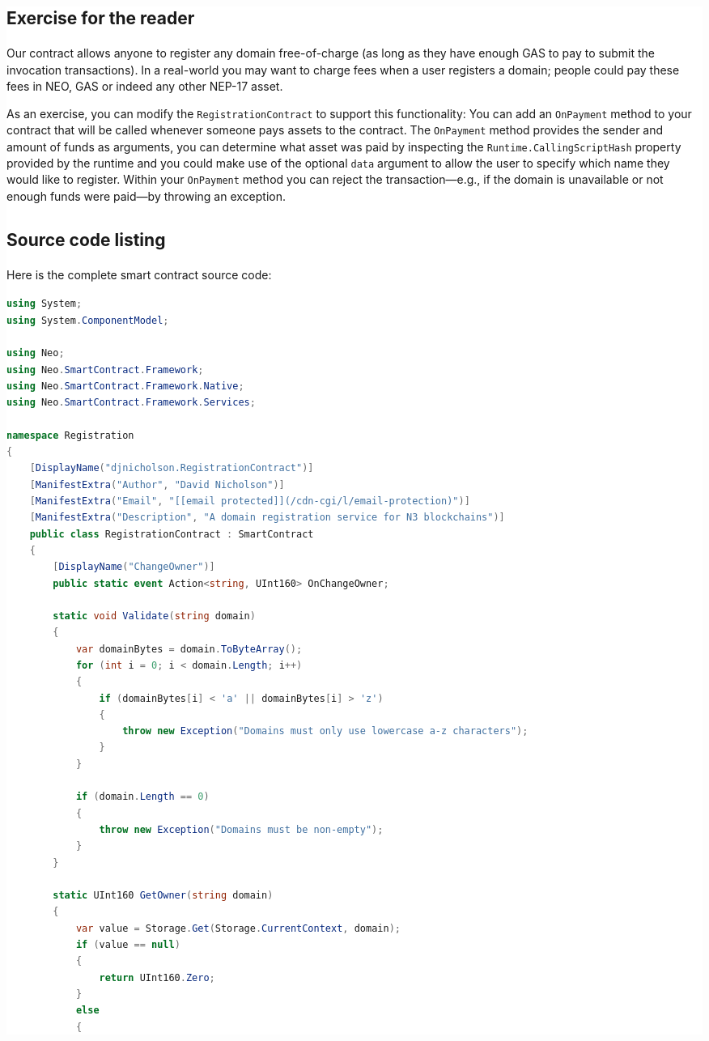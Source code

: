 Exercise for the reader
-----------------------

Our contract allows anyone to register any domain free-of-charge (as long as they have enough GAS to pay to submit the invocation transactions). In a real-world you may want to charge fees when a user registers a domain; people could pay these fees in NEO, GAS or indeed any other NEP-17 asset.

As an exercise, you can modify the `RegistrationContract` to support this functionality: You can add an `OnPayment` method to your contract that will be called whenever someone pays assets to the contract. The `OnPayment` method provides the sender and amount of funds as arguments, you can determine what asset was paid by inspecting the `Runtime.CallingScriptHash` property provided by the runtime and you could make use of the optional `data` argument to allow the user to specify which name they would like to register. Within your `OnPayment` method you can reject the transaction—e.g., if the domain is unavailable or not enough funds were paid—by throwing an exception.

Source code listing
-------------------

Here is the complete smart contract source code:
```csharp
using System;
using System.ComponentModel;

using Neo;
using Neo.SmartContract.Framework;
using Neo.SmartContract.Framework.Native;
using Neo.SmartContract.Framework.Services;

namespace Registration
{
    [DisplayName("djnicholson.RegistrationContract")]
    [ManifestExtra("Author", "David Nicholson")]
    [ManifestExtra("Email", "[[email protected]](/cdn-cgi/l/email-protection)")]
    [ManifestExtra("Description", "A domain registration service for N3 blockchains")]
    public class RegistrationContract : SmartContract
    {
        [DisplayName("ChangeOwner")]
        public static event Action<string, UInt160> OnChangeOwner;

        static void Validate(string domain)
        {
            var domainBytes = domain.ToByteArray();
            for (int i = 0; i < domain.Length; i++)
            {
                if (domainBytes[i] < 'a' || domainBytes[i] > 'z')
                {
                    throw new Exception("Domains must only use lowercase a-z characters");
                }
            }

            if (domain.Length == 0)
            {
                throw new Exception("Domains must be non-empty");
            }
        }

        static UInt160 GetOwner(string domain)
        {
            var value = Storage.Get(Storage.CurrentContext, domain);
            if (value == null)
            {
                return UInt160.Zero;
            }
            else
            {
```